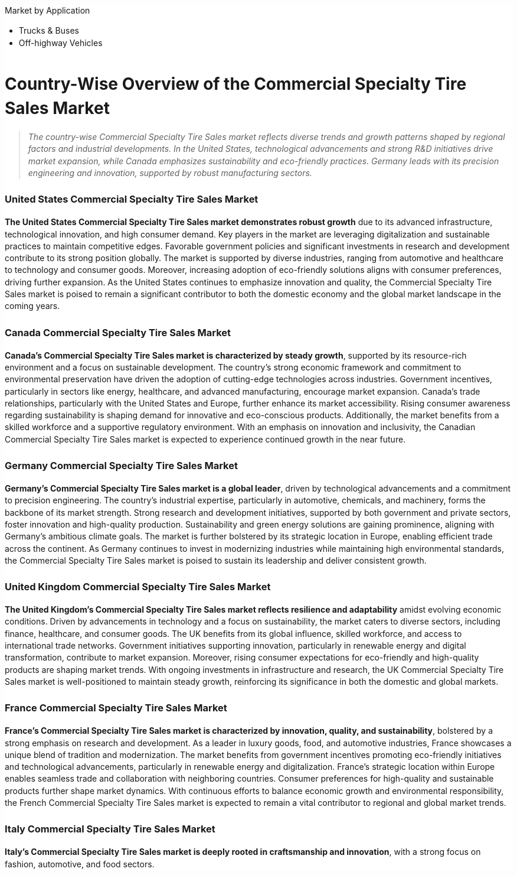 Market by Application</h3><ul><li>Trucks & Buses</li><li>Off-highway Vehicles</li></ul><h1><span class="">Country-Wise Overview of the Commercial Specialty Tire Sales Market<br /></span></h1><blockquote><p><em><span class="">The country-wise Commercial Specialty Tire Sales market reflects diverse trends and growth patterns shaped by regional factors and industrial developments. In the United States, technological advancements and strong R&amp;D initiatives drive market expansion, while Canada emphasizes sustainability and eco-friendly practices. Germany leads with its precision engineering and innovation, supported by robust manufacturing sectors.</span></em></p></blockquote><h3><strong>United States Commercial Specialty Tire Sales Market</strong></h3><p><strong>The United States Commercial Specialty Tire Sales market demonstrates robust growth</strong> due to its advanced infrastructure, technological innovation, and high consumer demand. Key players in the market are leveraging digitalization and sustainable practices to maintain competitive edges. Favorable government policies and significant investments in research and development contribute to its strong position globally. The market is supported by diverse industries, ranging from automotive and healthcare to technology and consumer goods. Moreover, increasing adoption of eco-friendly solutions aligns with consumer preferences, driving further expansion. As the United States continues to emphasize innovation and quality, the Commercial Specialty Tire Sales market is poised to remain a significant contributor to both the domestic economy and the global market landscape in the coming years.</p><h3><strong>Canada Commercial Specialty Tire Sales Market</strong></h3><p><strong>Canada&rsquo;s Commercial Specialty Tire Sales market is characterized by steady growth</strong>, supported by its resource-rich environment and a focus on sustainable development. The country&rsquo;s strong economic framework and commitment to environmental preservation have driven the adoption of cutting-edge technologies across industries. Government incentives, particularly in sectors like energy, healthcare, and advanced manufacturing, encourage market expansion. Canada&rsquo;s trade relationships, particularly with the United States and Europe, further enhance its market accessibility. Rising consumer awareness regarding sustainability is shaping demand for innovative and eco-conscious products. Additionally, the market benefits from a skilled workforce and a supportive regulatory environment. With an emphasis on innovation and inclusivity, the Canadian Commercial Specialty Tire Sales market is expected to experience continued growth in the near future.</p><h3><strong>Germany Commercial Specialty Tire Sales Market</strong></h3><p><strong>Germany&rsquo;s Commercial Specialty Tire Sales market is a global leader</strong>, driven by technological advancements and a commitment to precision engineering. The country&rsquo;s industrial expertise, particularly in automotive, chemicals, and machinery, forms the backbone of its market strength. Strong research and development initiatives, supported by both government and private sectors, foster innovation and high-quality production. Sustainability and green energy solutions are gaining prominence, aligning with Germany&rsquo;s ambitious climate goals. The market is further bolstered by its strategic location in Europe, enabling efficient trade across the continent. As Germany continues to invest in modernizing industries while maintaining high environmental standards, the Commercial Specialty Tire Sales market is poised to sustain its leadership and deliver consistent growth.</p><h3><strong>United Kingdom Commercial Specialty Tire Sales Market</strong></h3><p><strong>The United Kingdom&rsquo;s Commercial Specialty Tire Sales market reflects resilience and adaptability</strong> amidst evolving economic conditions. Driven by advancements in technology and a focus on sustainability, the market caters to diverse sectors, including finance, healthcare, and consumer goods. The UK benefits from its global influence, skilled workforce, and access to international trade networks. Government initiatives supporting innovation, particularly in renewable energy and digital transformation, contribute to market expansion. Moreover, rising consumer expectations for eco-friendly and high-quality products are shaping market trends. With ongoing investments in infrastructure and research, the UK Commercial Specialty Tire Sales market is well-positioned to maintain steady growth, reinforcing its significance in both the domestic and global markets.</p><h3><strong>France Commercial Specialty Tire Sales Market</strong></h3><p><strong>France&rsquo;s Commercial Specialty Tire Sales market is characterized by innovation, quality, and sustainability</strong>, bolstered by a strong emphasis on research and development. As a leader in luxury goods, food, and automotive industries, France showcases a unique blend of tradition and modernization. The market benefits from government incentives promoting eco-friendly initiatives and technological advancements, particularly in renewable energy and digitalization. France&rsquo;s strategic location within Europe enables seamless trade and collaboration with neighboring countries. Consumer preferences for high-quality and sustainable products further shape market dynamics. With continuous efforts to balance economic growth and environmental responsibility, the French Commercial Specialty Tire Sales market is expected to remain a vital contributor to regional and global market trends.</p><h3><strong>Italy Commercial Specialty Tire Sales Market</strong></h3><p><strong>Italy&rsquo;s Commercial Specialty Tire Sales market is deeply rooted in craftsmanship and innovation</strong>, with a strong focus on fashion, automotive, and food sectors.